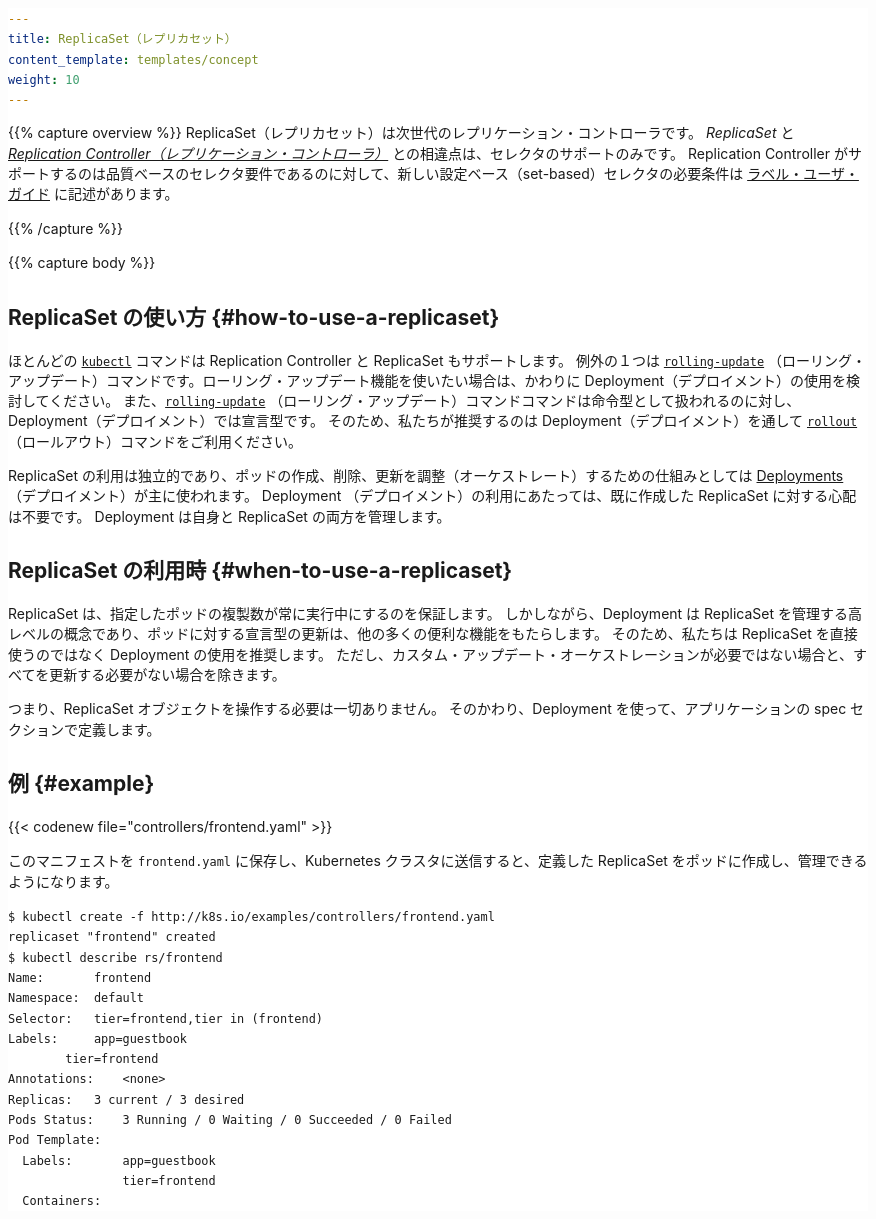 ```yaml
---
title: ReplicaSet（レプリカセット）
content_template: templates/concept
weight: 10
---
```


{{% capture overview %}}
ReplicaSet（レプリカセット）は次世代のレプリケーション・コントローラです。
_ReplicaSet_ と [_Replication Controller（レプリケーション・コントローラ）_](/jp/docs/concepts/workloads/controllers/replicationcontroller/) との相違点は、セレクタのサポートのみです。
Replication Controller がサポートするのは品質ベースのセレクタ要件であるのに対して、新しい設定ベース（set-based）セレクタの必要条件は [ラベル・ユーザ・ガイド](/jp/docs/concepts/overview/working-with-objects/labels/#label-selectors) に記述があります。

{{% /capture %}}

{{% capture body %}}
## ReplicaSet の使い方 {#how-to-use-a-replicaset}

ほとんどの  [`kubectl`](/jp/docs/reference/kubectl/kubectl/) コマンドは Replication Controller と ReplicaSet もサポートします。
例外の１つは [`rolling-update`](/jp/docs/reference/generated/kubectl/kubectl-commands#rolling-update) （ローリング・アップデート）コマンドです。ローリング・アップデート機能を使いたい場合は、かわりに Deployment（デプロイメント）の使用を検討してください。
また、[`rolling-update`](/jp/docs/reference/generated/kubectl/kubectl-commands#rolling-update) （ローリング・アップデート）コマンドコマンドは命令型として扱われるのに対し、Deployment（デプロイメント）では宣言型です。
そのため、私たちが推奨するのは Deployment（デプロイメント）を通して [`rollout`](/docs/reference/generated/kubectl/kubectl-commands#rollout) （ロールアウト）コマンドをご利用ください。

ReplicaSet の利用は独立的であり、ポッドの作成、削除、更新を調整（オーケストレート）するための仕組みとしては [Deployments](/jp/docs/concepts/workloads/controllers/deployment/) （デプロイメント）が主に使われます。
Deployment （デプロイメント）の利用にあたっては、既に作成した ReplicaSet に対する心配は不要です。
Deployment は自身と ReplicaSet の両方を管理します。

## ReplicaSet の利用時 {#when-to-use-a-replicaset}

ReplicaSet は、指定したポッドの複製数が常に実行中にするのを保証します。
しかしながら、Deployment は ReplicaSet を管理する高レベルの概念であり、ポッドに対する宣言型の更新は、他の多くの便利な機能をもたらします。
そのため、私たちは ReplicaSet を直接使うのではなく Deployment の使用を推奨します。
ただし、カスタム・アップデート・オーケストレーションが必要ではない場合と、すべてを更新する必要がない場合を除きます。

つまり、ReplicaSet オブジェクトを操作する必要は一切ありません。
そのかわり、Deployment を使って、アプリケーションの spec セクションで定義します。

## 例 {#example}

{{< codenew file="controllers/frontend.yaml" >}}

このマニフェストを `frontend.yaml` に保存し、Kubernetes クラスタに送信すると、定義した ReplicaSet をポッドに作成し、管理できるようになります。

```shell
$ kubectl create -f http://k8s.io/examples/controllers/frontend.yaml
replicaset "frontend" created
$ kubectl describe rs/frontend
Name:		frontend
Namespace:	default
Selector:	tier=frontend,tier in (frontend)
Labels:		app=guestbook
		tier=frontend
Annotations:	<none>
Replicas:	3 current / 3 desired
Pods Status:	3 Running / 0 Waiting / 0 Succeeded / 0 Failed
Pod Template:
  Labels:       app=guestbook
                tier=frontend
  Containers:
```